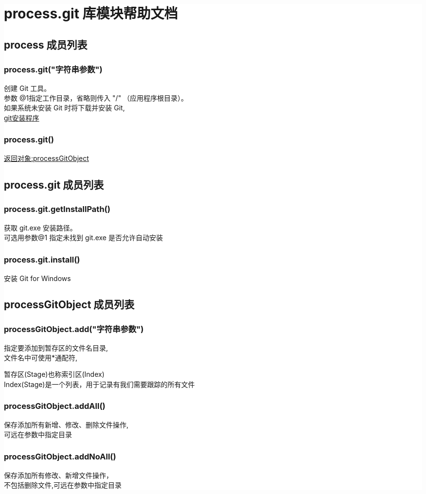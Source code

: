 # process.git 库模块帮助文档

<a id="process"></a>
## process 成员列表


<a id="process.git"></a>
### process.git("字符串参数") 
 创建 Git 工具。  
参数 @1指定工作目录，省略则传入 "/" （应用程序根目录）。  
如果系统未安装 Git 时将下载并安装 Git,  
[git安装程序](https://git-scm.com/download/win)

<a id="process.git"></a>
### process.git() 
 [返回对象:processGitObject](#processGitObject)

<a id="process.git"></a>
## process.git 成员列表


<a id="process.git.getInstallPath"></a>
### process.git.getInstallPath() 
 获取 git.exe 安装路径。  
可选用参数@1 指定未找到 git.exe 是否允许自动安装

<a id="process.git.install"></a>
### process.git.install() 
 安装 Git for Windows

<a id="processGitObject"></a>
## processGitObject 成员列表


<a id="processGitObject.add"></a>
### processGitObject.add("字符串参数") 
 指定要添加到暂存区的文件名目录,  
文件名中可使用*通配符,  
  
暂存区(Stage)也称索引区(Index)  
Index(Stage)是一个列表，用于记录有我们需要跟踪的所有文件

<a id="processGitObject.addAll"></a>
### processGitObject.addAll() 
 保存添加所有新增、修改、删除文件操作,  
可远在参数中指定目录

<a id="processGitObject.addNoAll"></a>
### processGitObject.addNoAll() 
 保存添加所有修改、新增文件操作，  
不包括删除文件,可远在参数中指定目录
